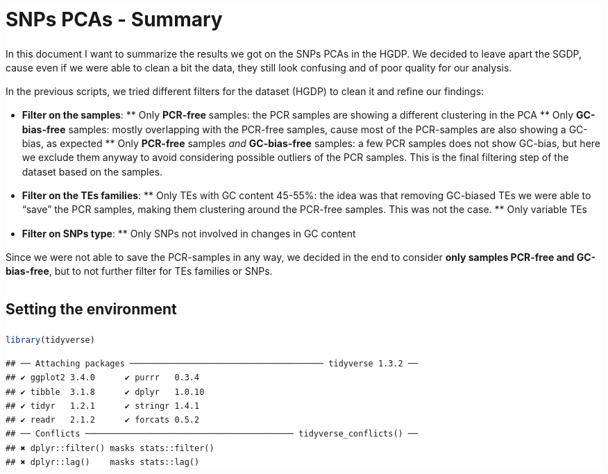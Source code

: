 SNPs PCAs - Summary
================

In this document I want to summarize the results we got on the SNPs PCAs
in the HGDP. We decided to leave apart the SGDP, cause even if we were
able to clean a bit the data, they still look confusing and of poor
quality for our analysis.

In the previous scripts, we tried different filters for the dataset
(HGDP) to clean it and refine our findings:

- **Filter on the samples**: \*\* Only **PCR-free** samples: the PCR
  samples are showing a different clustering in the PCA \*\* Only
  **GC-bias-free** samples: mostly overlapping with the PCR-free
  samples, cause most of the PCR-samples are also showing a GC-bias, as
  expected \*\* Only **PCR-free** samples *and* **GC-bias-free**
  samples: a few PCR samples does not show GC-bias, but here we exclude
  them anyway to avoid considering possible outliers of the PCR samples.
  This is the final filtering step of the dataset based on the samples.

- **Filter on the TEs families**: \*\* Only TEs with GC content 45-55%:
  the idea was that removing GC-biased TEs we were able to “save” the
  PCR samples, making them clustering around the PCR-free samples. This
  was not the case. \*\* Only variable TEs

- **Filter on SNPs type**: \*\* Only SNPs not involved in changes in GC
  content

Since we were not able to save the PCR-samples in any way, we decided in
the end to consider **only samples PCR-free and GC-bias-free**, but to
not further filter for TEs families or SNPs.

## Setting the environment

``` r
library(tidyverse)
```

    ## ── Attaching packages ─────────────────────────────────────── tidyverse 1.3.2 ──
    ## ✔ ggplot2 3.4.0      ✔ purrr   0.3.4 
    ## ✔ tibble  3.1.8      ✔ dplyr   1.0.10
    ## ✔ tidyr   1.2.1      ✔ stringr 1.4.1 
    ## ✔ readr   2.1.2      ✔ forcats 0.5.2 
    ## ── Conflicts ────────────────────────────────────────── tidyverse_conflicts() ──
    ## ✖ dplyr::filter() masks stats::filter()
    ## ✖ dplyr::lag()    masks stats::lag()
